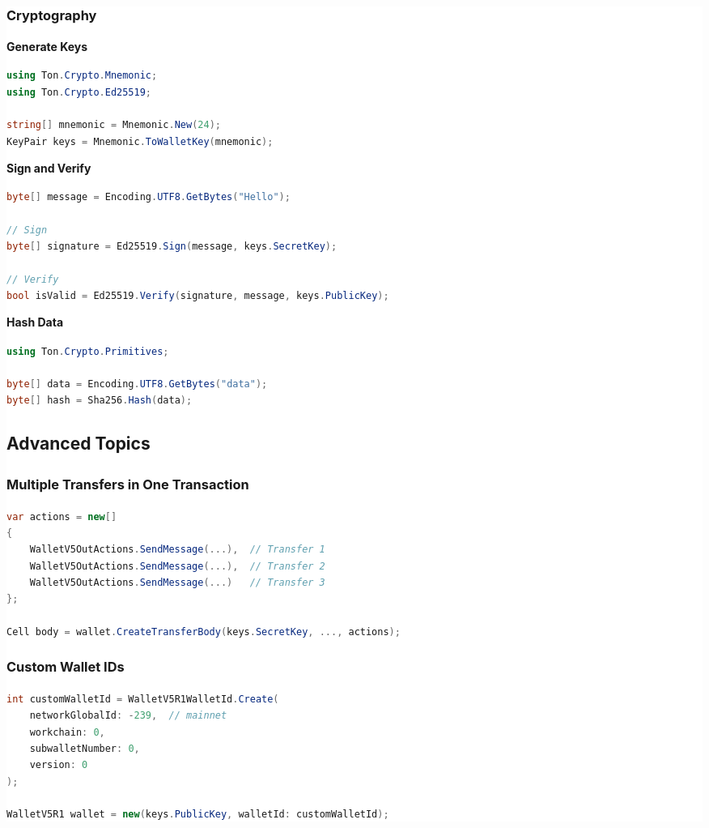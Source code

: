 ### Cryptography

**Generate Keys**
```csharp
using Ton.Crypto.Mnemonic;
using Ton.Crypto.Ed25519;

string[] mnemonic = Mnemonic.New(24);
KeyPair keys = Mnemonic.ToWalletKey(mnemonic);
```

**Sign and Verify**
```csharp
byte[] message = Encoding.UTF8.GetBytes("Hello");

// Sign
byte[] signature = Ed25519.Sign(message, keys.SecretKey);

// Verify
bool isValid = Ed25519.Verify(signature, message, keys.PublicKey);
```

**Hash Data**
```csharp
using Ton.Crypto.Primitives;

byte[] data = Encoding.UTF8.GetBytes("data");
byte[] hash = Sha256.Hash(data);
```

## Advanced Topics

### Multiple Transfers in One Transaction

```csharp
var actions = new[]
{
    WalletV5OutActions.SendMessage(...),  // Transfer 1
    WalletV5OutActions.SendMessage(...),  // Transfer 2
    WalletV5OutActions.SendMessage(...)   // Transfer 3
};

Cell body = wallet.CreateTransferBody(keys.SecretKey, ..., actions);
```

### Custom Wallet IDs

```csharp
int customWalletId = WalletV5R1WalletId.Create(
    networkGlobalId: -239,  // mainnet
    workchain: 0,
    subwalletNumber: 0,
    version: 0
);

WalletV5R1 wallet = new(keys.PublicKey, walletId: customWalletId);
```

